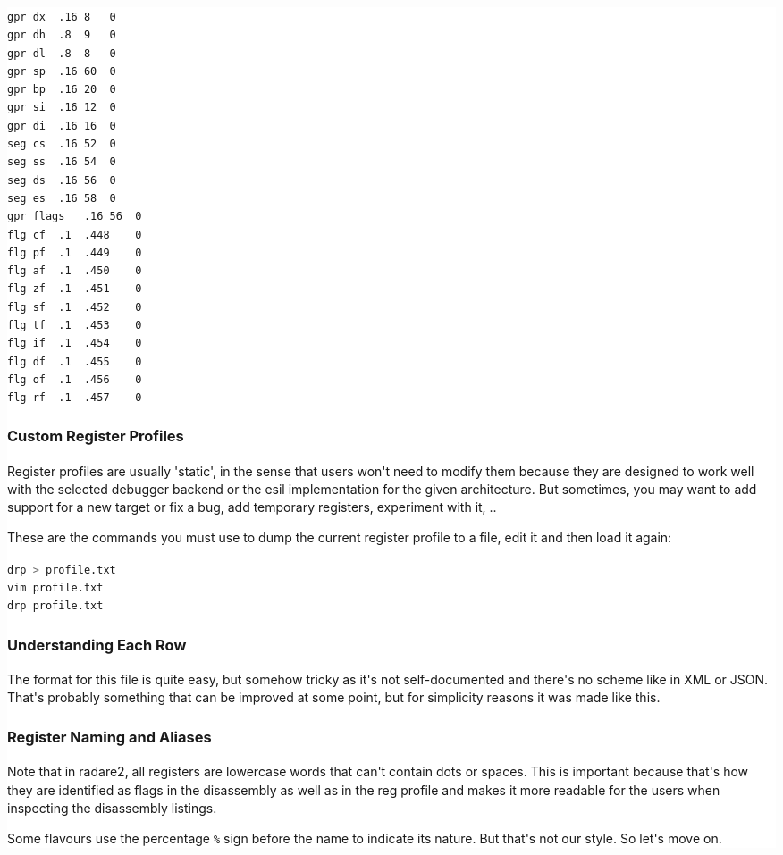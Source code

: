 ```console
gpr	dx	.16	8	0
gpr	dh	.8	9	0
gpr	dl	.8	8	0
gpr	sp	.16	60	0
gpr	bp	.16	20	0
gpr	si	.16	12	0
gpr	di	.16	16	0
seg	cs	.16	52	0
seg	ss	.16	54	0
seg	ds	.16	56	0
seg	es	.16	58	0
gpr	flags	.16	56	0
flg	cf	.1	.448	0
flg	pf	.1	.449	0
flg	af	.1	.450	0
flg	zf	.1	.451	0
flg	sf	.1	.452	0
flg	tf	.1	.453	0
flg	if	.1	.454	0
flg	df	.1	.455	0
flg	of	.1	.456	0
flg	rf	.1	.457	0
```

### Custom Register Profiles

Register profiles are usually 'static', in the sense that users won't need to modify them because they are designed to work well with the selected debugger backend or the esil implementation for the given architecture. But sometimes, you may want to add support for a new target or fix a bug, add temporary registers, experiment with it, ..

These are the commands you must use to dump the current register profile to a file, edit it and then load it again:

```sh
drp > profile.txt
vim profile.txt
drp profile.txt
```

### Understanding Each Row

The format for this file is quite easy, but somehow tricky as it's not self-documented and there's no scheme like in XML or JSON. That's probably something that can be improved at some point, but for simplicity reasons it was made like this.

### Register Naming and Aliases

Note that in radare2, all registers are lowercase words that can't contain dots or spaces. This is important because that's how they are identified as flags in the disassembly as well as in the reg profile and makes it more readable for the users when inspecting the disassembly listings.

Some flavours use the percentage `%` sign before the name to indicate its nature. But that's not our style. So let's move on.
